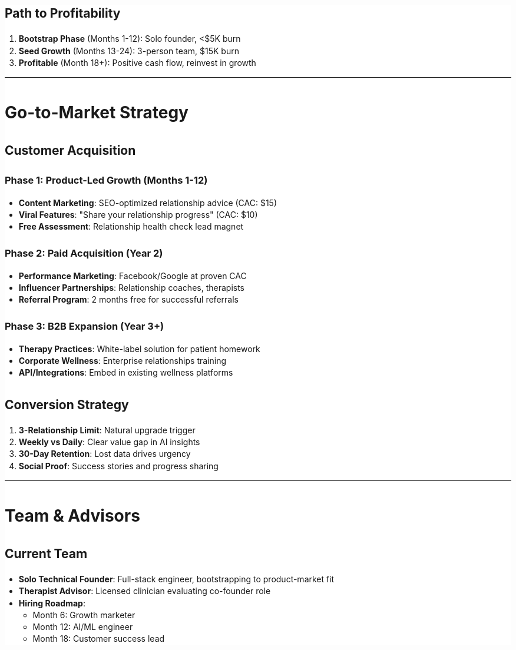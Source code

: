 ## Path to Profitability

1. **Bootstrap Phase** (Months 1-12): Solo founder, <$5K burn
2. **Seed Growth** (Months 13-24): 3-person team, $15K burn
3. **Profitable** (Month 18+): Positive cash flow, reinvest in growth

---

# Go-to-Market Strategy

## Customer Acquisition

### Phase 1: Product-Led Growth (Months 1-12)

- **Content Marketing**: SEO-optimized relationship advice (CAC: $15)
- **Viral Features**: "Share your relationship progress" (CAC: $10)
- **Free Assessment**: Relationship health check lead magnet

### Phase 2: Paid Acquisition (Year 2)

- **Performance Marketing**: Facebook/Google at proven CAC
- **Influencer Partnerships**: Relationship coaches, therapists
- **Referral Program**: 2 months free for successful referrals

### Phase 3: B2B Expansion (Year 3+)

- **Therapy Practices**: White-label solution for patient homework
- **Corporate Wellness**: Enterprise relationships training
- **API/Integrations**: Embed in existing wellness platforms

## Conversion Strategy

1. **3-Relationship Limit**: Natural upgrade trigger
2. **Weekly vs Daily**: Clear value gap in AI insights
3. **30-Day Retention**: Lost data drives urgency
4. **Social Proof**: Success stories and progress sharing

---

# Team & Advisors

## Current Team

- **Solo Technical Founder**: Full-stack engineer, bootstrapping to product-market fit
- **Therapist Advisor**: Licensed clinician evaluating co-founder role
- **Hiring Roadmap**:
  - Month 6: Growth marketer
  - Month 12: AI/ML engineer
  - Month 18: Customer success lead
